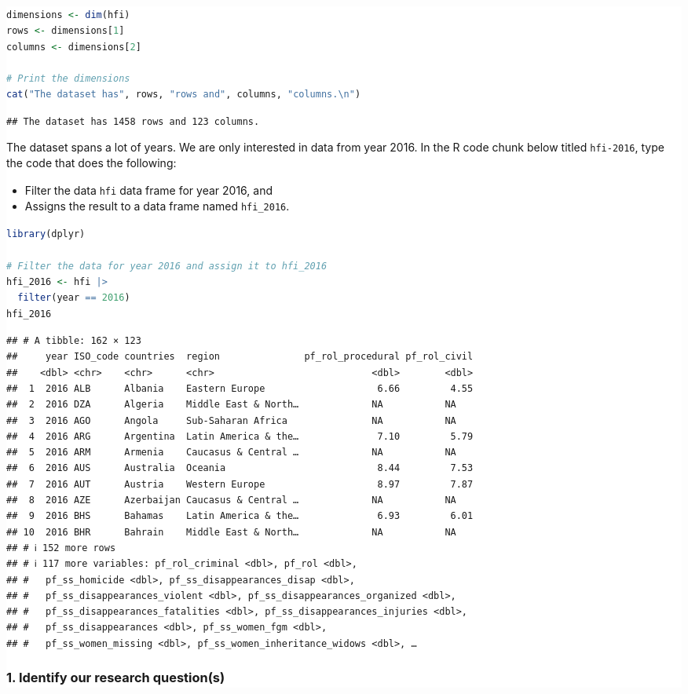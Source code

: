 
```r
dimensions <- dim(hfi)
rows <- dimensions[1]
columns <- dimensions[2]

# Print the dimensions
cat("The dataset has", rows, "rows and", columns, "columns.\n")
```

```
## The dataset has 1458 rows and 123 columns.
```

The dataset spans a lot of years.
We are only interested in data from year 2016.
In the R code chunk below titled `hfi-2016`, type the code that does the following:

-   Filter the data `hfi` data frame for year 2016, and
-   Assigns the result to a data frame named `hfi_2016`.


```r
library(dplyr)

# Filter the data for year 2016 and assign it to hfi_2016
hfi_2016 <- hfi |>
  filter(year == 2016)
hfi_2016
```

```
## # A tibble: 162 × 123
##     year ISO_code countries  region               pf_rol_procedural pf_rol_civil
##    <dbl> <chr>    <chr>      <chr>                            <dbl>        <dbl>
##  1  2016 ALB      Albania    Eastern Europe                    6.66         4.55
##  2  2016 DZA      Algeria    Middle East & North…             NA           NA   
##  3  2016 AGO      Angola     Sub-Saharan Africa               NA           NA   
##  4  2016 ARG      Argentina  Latin America & the…              7.10         5.79
##  5  2016 ARM      Armenia    Caucasus & Central …             NA           NA   
##  6  2016 AUS      Australia  Oceania                           8.44         7.53
##  7  2016 AUT      Austria    Western Europe                    8.97         7.87
##  8  2016 AZE      Azerbaijan Caucasus & Central …             NA           NA   
##  9  2016 BHS      Bahamas    Latin America & the…              6.93         6.01
## 10  2016 BHR      Bahrain    Middle East & North…             NA           NA   
## # ℹ 152 more rows
## # ℹ 117 more variables: pf_rol_criminal <dbl>, pf_rol <dbl>,
## #   pf_ss_homicide <dbl>, pf_ss_disappearances_disap <dbl>,
## #   pf_ss_disappearances_violent <dbl>, pf_ss_disappearances_organized <dbl>,
## #   pf_ss_disappearances_fatalities <dbl>, pf_ss_disappearances_injuries <dbl>,
## #   pf_ss_disappearances <dbl>, pf_ss_women_fgm <dbl>,
## #   pf_ss_women_missing <dbl>, pf_ss_women_inheritance_widows <dbl>, …
```

### 1. Identify our research question(s)
